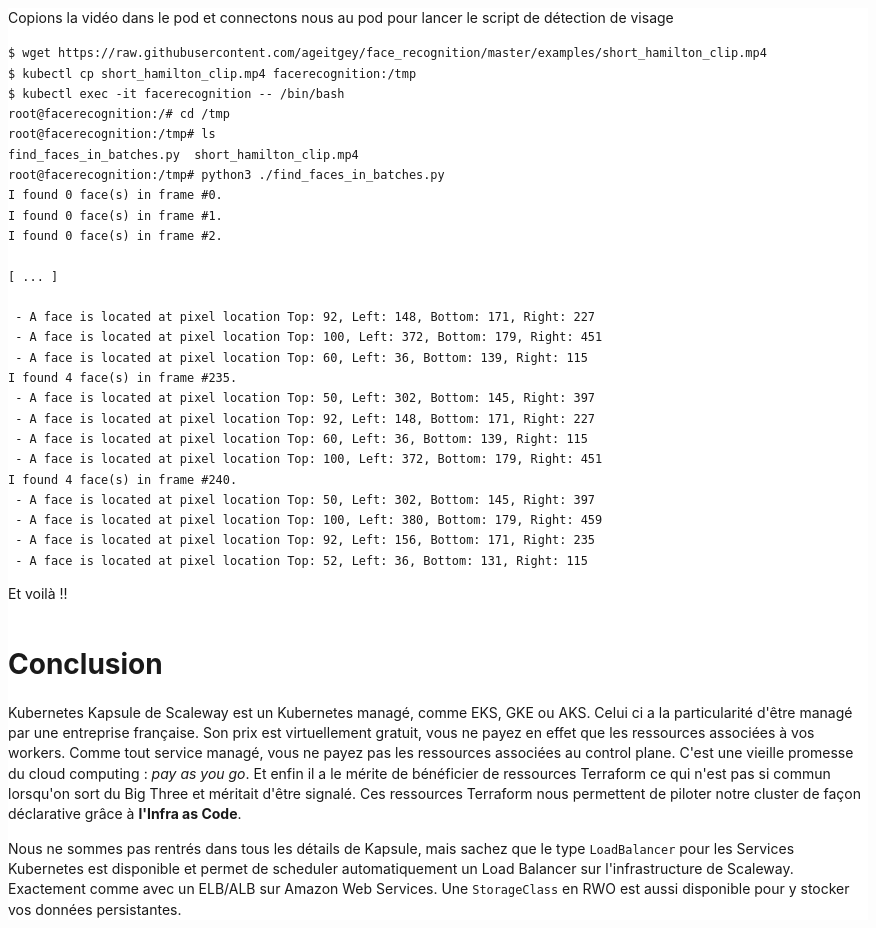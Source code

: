 Copions la vidéo dans le pod et connectons nous au pod pour lancer le script de
détection de visage

```console
$ wget https://raw.githubusercontent.com/ageitgey/face_recognition/master/examples/short_hamilton_clip.mp4
$ kubectl cp short_hamilton_clip.mp4 facerecognition:/tmp
$ kubectl exec -it facerecognition -- /bin/bash
root@facerecognition:/# cd /tmp
root@facerecognition:/tmp# ls
find_faces_in_batches.py  short_hamilton_clip.mp4
root@facerecognition:/tmp# python3 ./find_faces_in_batches.py
I found 0 face(s) in frame #0.
I found 0 face(s) in frame #1.
I found 0 face(s) in frame #2.

[ ... ]

 - A face is located at pixel location Top: 92, Left: 148, Bottom: 171, Right: 227
 - A face is located at pixel location Top: 100, Left: 372, Bottom: 179, Right: 451
 - A face is located at pixel location Top: 60, Left: 36, Bottom: 139, Right: 115
I found 4 face(s) in frame #235.
 - A face is located at pixel location Top: 50, Left: 302, Bottom: 145, Right: 397
 - A face is located at pixel location Top: 92, Left: 148, Bottom: 171, Right: 227
 - A face is located at pixel location Top: 60, Left: 36, Bottom: 139, Right: 115
 - A face is located at pixel location Top: 100, Left: 372, Bottom: 179, Right: 451
I found 4 face(s) in frame #240.
 - A face is located at pixel location Top: 50, Left: 302, Bottom: 145, Right: 397
 - A face is located at pixel location Top: 100, Left: 380, Bottom: 179, Right: 459
 - A face is located at pixel location Top: 92, Left: 156, Bottom: 171, Right: 235
 - A face is located at pixel location Top: 52, Left: 36, Bottom: 131, Right: 115
```

Et voilà !!


# Conclusion

Kubernetes Kapsule de Scaleway est un Kubernetes managé, comme EKS, GKE ou AKS.
Celui ci a la particularité d'être managé par une entreprise française. Son
prix est virtuellement gratuit, vous ne payez en effet que les ressources
associées à vos workers. Comme tout service managé, vous ne payez pas les ressources
associées au control plane.  C'est une vieille promesse du cloud computing :
*pay as you go*. Et enfin il a le mérite de bénéficier de ressources Terraform
ce qui n'est pas si commun lorsqu'on sort du Big Three et méritait d'être
signalé. Ces ressources Terraform nous permettent de piloter notre cluster de
façon déclarative grâce à **l'Infra as Code**.


Nous ne sommes pas rentrés dans tous les détails de Kapsule, mais sachez que le
type `LoadBalancer` pour les Services Kubernetes est disponible et permet de
scheduler automatiquement un Load Balancer sur l'infrastructure de Scaleway.
Exactement comme avec un ELB/ALB sur Amazon Web Services. Une `StorageClass` en
RWO est aussi disponible pour y stocker vos données persistantes.
